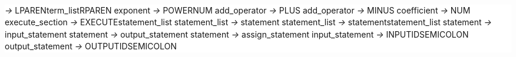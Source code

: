 <td width="35"><em>→</em></td>
<td width="415">LPARENterm_listRPAREN</td>
</tr>
<tr>
<td width="215">exponent</td>
<td width="35"><em>→</em></td>
<td width="415">POWERNUM</td>
</tr>
<tr>
<td width="215">add_operator</td>
<td width="35"><em>→</em></td>
<td width="415">PLUS</td>
</tr>
<tr>
<td width="215">add_operator</td>
<td width="35"><em>→</em></td>
<td width="415">MINUS</td>
</tr>
<tr>
<td width="215">coefficient</td>
<td width="35"><em>→</em></td>
<td width="415">NUM</td>
</tr>
<tr>
<td width="215">execute_section</td>
<td width="35"><em>→</em></td>
<td width="415">EXECUTEstatement_list</td>
</tr>
<tr>
<td width="215">statement_list</td>
<td width="35"><em>→</em></td>
<td width="415">statement</td>
</tr>
<tr>
<td width="215">statement_list</td>
<td width="35"><em>→</em></td>
<td width="415">statementstatement_list</td>
</tr>
<tr>
<td width="215">statement</td>
<td width="35"><em>→</em></td>
<td width="415">input_statement</td>
</tr>
<tr>
<td width="215">statement</td>
<td width="35"><em>→</em></td>
<td width="415">output_statement</td>
</tr>
<tr>
<td width="215">statement</td>
<td width="35"><em>→</em></td>
<td width="415">assign_statement</td>
</tr>
<tr>
<td width="215">input_statement</td>
<td width="35"><em>→</em></td>
<td width="415">INPUTIDSEMICOLON</td>
</tr>
<tr>
<td width="215">output_statement</td>
<td width="35"><em>→</em></td>
<td width="415">OUTPUTIDSEMICOLON</td>
</tr>
<tr>